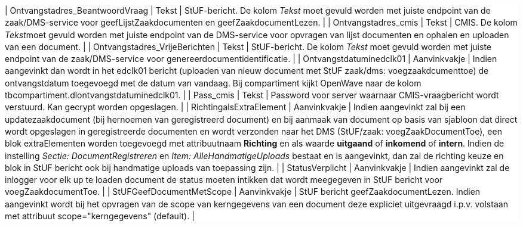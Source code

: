 | Ontvangstadres_BeantwoordVraag                    | Tekst        | StUF-bericht. De kolom _Tekst_ moet gevuld worden met juiste endpoint van de zaak/DMS-service voor geefLijstZaakdocumenten en geefZaakdocumentLezen.                                                                                                                                                                                                                                                                                                                                                                                                                                                                        |
| Ontvangstadres_cmis                               | Tekst        | CMIS. De kolom *Tekst*moet gevuld worden met juiste endpoint van de DMS-service voor opvragen van lijst documenten en ophalen en uploaden van een document.                                                                                                                                                                                                                                                                                                                                                                                                                                                                 |
| Ontvangstadres_VrijeBerichten                     | Tekst        | StUF-bericht. De kolom _Tekst_ moet gevuld worden met juiste endpoint van de zaak/DMS-service voor genereerdocumentidentificatie.                                                                                                                                                                                                                                                                                                                                                                                                                                                                                           |
| Ontvangstdatuminedclk01                           | Aanvinkvakje | Indien aangevinkt dan wordt in het edclk01 bericht (uploaden van nieuw document met StUF zaak/dms: voegzaakdcumenttoe) de ontvangstdatum toegevoegd met de datum van vandaag. Bij compartiment kijkt OpenWave naar de kolom tbcompartiment.dlontvangstdatuminedclk01.                                                                                                                                                                                                                                                                                                                                                       |
| Pass_cmis                                         | Tekst        | Password voor server waarnaar CMIS-vraagbericht wordt verstuurd. Kan gecrypt worden opgeslagen.                                                                                                                                                                                                                                                                                                                                                                                                                                                                                                                             |
| RichtingalsExtraElement                           | Aanvinkvakje | Indien aangevinkt zal bij een updatezaakdocument (bij hernoemen van geregistreerd document) en bij aanmaak van document op basis van sjabloon dat direct wordt opgeslagen in geregistreerde documenten en wordt verzonden naar het DMS (StUF/zaak: voegZaakDocumentToe), een blok extraElementen worden toegevoegd met attribuutnaam **Richting** en als waarde **uitgaand** of **inkomend** of **intern**. Indien de instelling _Sectie: DocumentRegistreren_ en _Item: AlleHandmatigeUploads_ bestaat en is aangevinkt, dan zal de richting keuze en blok in StUF bericht ook bij handmatige uploads van toepassing zijn. |
| StatusVerplicht                                   | Aanvinkvakje | Indien aangevinkt zal de inlogger voor elk up te loaden document de status moeten intikken dat wordt meegegeven in StUF bericht voor voegZaakdocumentToe.                                                                                                                                                                                                                                                                                                                                                                                                                                                                   |
| StUFGeefDocumentMetScope                          | Aanvinkvakje | StUF bericht geefZaakdocumentLezen. Indien aangevinkt wordt bij het opvragen van de scope van kerngegevens van een document deze expliciet uitgevraagd i.p.v. volstaan met attribuut scope="kerngegevens" (default).                                                                                                                                                                                                                                                                                                                                                                                                        |